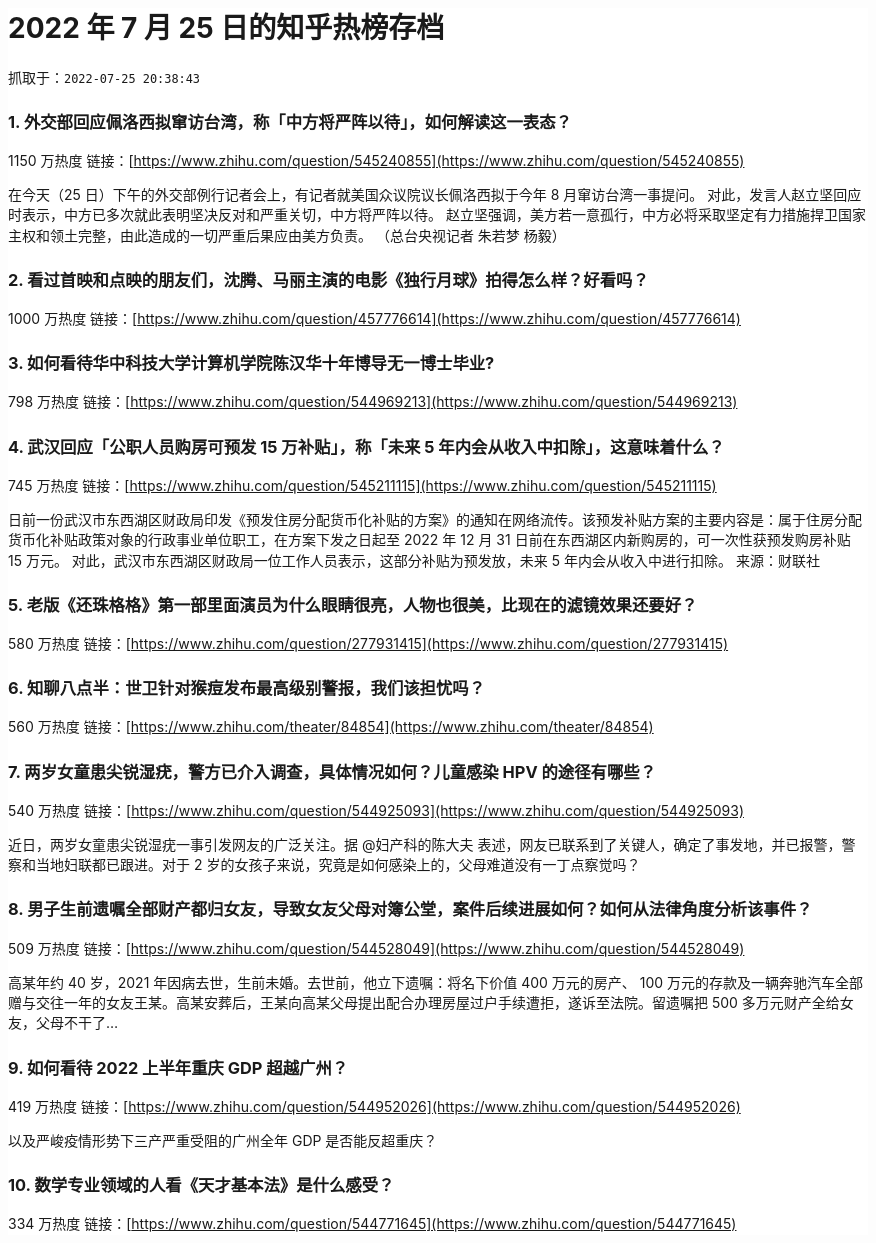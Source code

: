 # 2022 年 7 月 25 日的知乎热榜存档

抓取于：`2022-07-25 20:38:43`

### 1. 外交部回应佩洛西拟窜访台湾，称「中方将严阵以待」，如何解读这一表态？
1150 万热度 链接：[https://www.zhihu.com/question/545240855](https://www.zhihu.com/question/545240855)

在今天（25 日）下午的外交部例行记者会上，有记者就美国众议院议长佩洛西拟于今年 8 月窜访台湾一事提问。 对此，发言人赵立坚回应时表示，中方已多次就此表明坚决反对和严重关切，中方将严阵以待。 赵立坚强调，美方若一意孤行，中方必将采取坚定有力措施捍卫国家主权和领土完整，由此造成的一切严重后果应由美方负责。 （总台央视记者 朱若梦 杨毅）

### 2. 看过首映和点映的朋友们，沈腾、马丽主演的电影《独行月球》拍得怎么样？好看吗？
1000 万热度 链接：[https://www.zhihu.com/question/457776614](https://www.zhihu.com/question/457776614)

 

### 3. 如何看待华中科技大学计算机学院陈汉华十年博导无一博士毕业?
798 万热度 链接：[https://www.zhihu.com/question/544969213](https://www.zhihu.com/question/544969213)



### 4. 武汉回应「公职人员购房可预发 15 万补贴」，称「未来 5 年内会从收入中扣除」，这意味着什么？
745 万热度 链接：[https://www.zhihu.com/question/545211115](https://www.zhihu.com/question/545211115)

日前一份武汉市东西湖区财政局印发《预发住房分配货币化补贴的方案》的通知在网络流传。该预发补贴方案的主要内容是：属于住房分配货币化补贴政策对象的行政事业单位职工，在方案下发之日起至 2022 年 12 月 31 日前在东西湖区内新购房的，可一次性获预发购房补贴 15 万元。 对此，武汉市东西湖区财政局一位工作人员表示，这部分补贴为预发放，未来 5 年内会从收入中进行扣除。 来源：财联社

### 5. 老版《还珠格格》第一部里面演员为什么眼睛很亮，人物也很美，比现在的滤镜效果还要好？
580 万热度 链接：[https://www.zhihu.com/question/277931415](https://www.zhihu.com/question/277931415)



### 6. 知聊八点半：世卫针对猴痘发布最高级别警报，我们该担忧吗？
560 万热度 链接：[https://www.zhihu.com/theater/84854](https://www.zhihu.com/theater/84854)



### 7. 两岁女童患尖锐湿疣，警方已介入调查，具体情况如何？儿童感染 HPV 的途径有哪些？
540 万热度 链接：[https://www.zhihu.com/question/544925093](https://www.zhihu.com/question/544925093)

近日，两岁女童患尖锐湿疣一事引发网友的广泛关注。据 @妇产科的陈大夫 表述，网友已联系到了关键人，确定了事发地，并已报警，警察和当地妇联都已跟进。对于 2 岁的女孩子来说，究竟是如何感染上的，父母难道没有一丁点察觉吗？

### 8. 男子生前遗嘱全部财产都归女友，导致女友父母对簿公堂，案件后续进展如何？如何从法律角度分析该事件？
509 万热度 链接：[https://www.zhihu.com/question/544528049](https://www.zhihu.com/question/544528049)

高某年约 40 岁，2021 年因病去世，生前未婚。去世前，他立下遗嘱：将名下价值 400 万元的房产、 100 万元的存款及一辆奔驰汽车全部赠与交往一年的女友王某。高某安葬后，王某向高某父母提出配合办理房屋过户手续遭拒，遂诉至法院。留遗嘱把 500 多万元财产全给女友，父母不干了…

### 9. 如何看待 2022 上半年重庆 GDP 超越广州？
419 万热度 链接：[https://www.zhihu.com/question/544952026](https://www.zhihu.com/question/544952026)

以及严峻疫情形势下三产严重受阻的广州全年 GDP 是否能反超重庆？

### 10. 数学专业领域的人看《天才基本法》是什么感受？
334 万热度 链接：[https://www.zhihu.com/question/544771645](https://www.zhihu.com/question/544771645)

